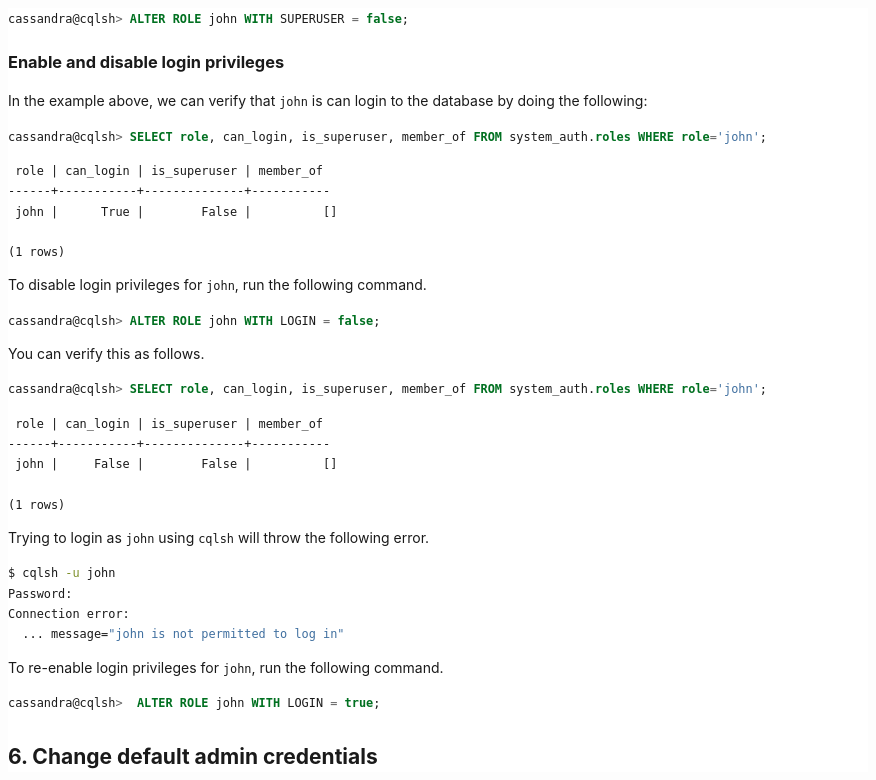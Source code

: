```sql
cassandra@cqlsh> ALTER ROLE john WITH SUPERUSER = false;
```

### Enable and disable login privileges

In the example above, we can verify that `john` is can login to the database by doing the following:

```sql
cassandra@cqlsh> SELECT role, can_login, is_superuser, member_of FROM system_auth.roles WHERE role='john';
```

```
 role | can_login | is_superuser | member_of
------+-----------+--------------+-----------
 john |      True |        False |          []

(1 rows)
```

To disable login privileges for `john`, run the following command.

```sql
cassandra@cqlsh> ALTER ROLE john WITH LOGIN = false;
```

You can verify this as follows.

```sql
cassandra@cqlsh> SELECT role, can_login, is_superuser, member_of FROM system_auth.roles WHERE role='john';
```

```
 role | can_login | is_superuser | member_of
------+-----------+--------------+-----------
 john |     False |        False |          []

(1 rows)
```

Trying to login as `john` using `cqlsh` will throw the following error.

```sh
$ cqlsh -u john
Password:
Connection error:
  ... message="john is not permitted to log in"
```

To re-enable login privileges for `john`, run the following command.

```sql
cassandra@cqlsh>  ALTER ROLE john WITH LOGIN = true;
```

## 6. Change default admin credentials
